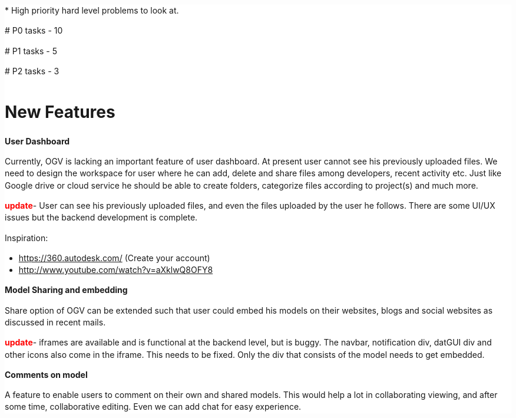 
\* High priority hard level problems to look at.

\# P0 tasks - 10

\# P1 tasks - 5

\# P2 tasks - 3

# New Features


**User Dashboard**





Currently, OGV is lacking an important feature of user dashboard. At
present user cannot see his previously uploaded files. We need to design
the workspace for user where he can add, delete and share files among
developers, recent activity etc. Just like Google drive or cloud service
he should be able to create folders, categorize files according to
project(s) and much more.

<span style="color:red">**update**</span>- User can see his previously
uploaded files, and even the files uploaded by the user he follows.
There are some UI/UX issues but the backend development is complete.




Inspiration:

-   <https://360.autodesk.com/> (Create your account)
-   <http://www.youtube.com/watch?v=aXklwQ8OFY8>


**Model Sharing and embedding**





Share option of OGV can be extended such that user could embed his
models on their websites, blogs and social websites as discussed in
recent mails.

<span style="color:red">**update**</span>- iframes are available and is
functional at the backend level, but is buggy. The navbar, notification
div, datGUI div and other icons also come in the iframe. This needs to
be fixed. Only the div that consists of the model needs to get embedded.




**Comments on model**





A feature to enable users to comment on their own and shared models.
This would help a lot in collaborating viewing, and after some time,
collaborative editing. Even we can add chat for easy experience.
